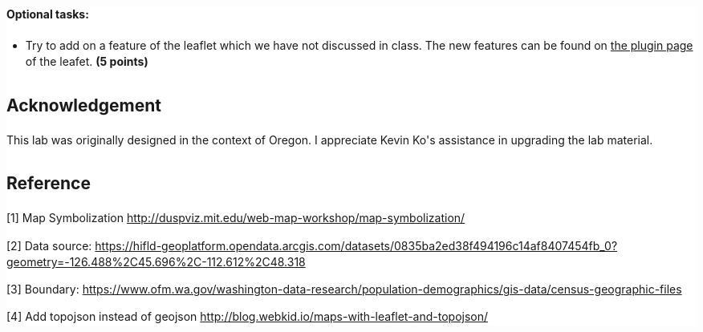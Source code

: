 #### Optional tasks:

-   Try to add on a feature of the leaflet which we have not discussed in class. The new features can be found on [the plugin page](https://leafletjs.com/plugins.html) of the leafet. **(5 points)**


## Acknowledgement

This lab was originally designed in the context of Oregon.  I appreciate Kevin Ko's assistance in upgrading the lab material.

## Reference

[1] Map Symbolization <http://duspviz.mit.edu/web-map-workshop/map-symbolization/>

[2] Data source: <https://hifld-geoplatform.opendata.arcgis.com/datasets/0835ba2ed38f494196c14af8407454fb_0?geometry=-126.488%2C45.696%2C-112.612%2C48.318>

[3] Boundary: <https://www.ofm.wa.gov/washington-data-research/population-demographics/gis-data/census-geographic-files>

[4] Add topojson instead of geojson <http://blog.webkid.io/maps-with-leaflet-and-topojson/>
